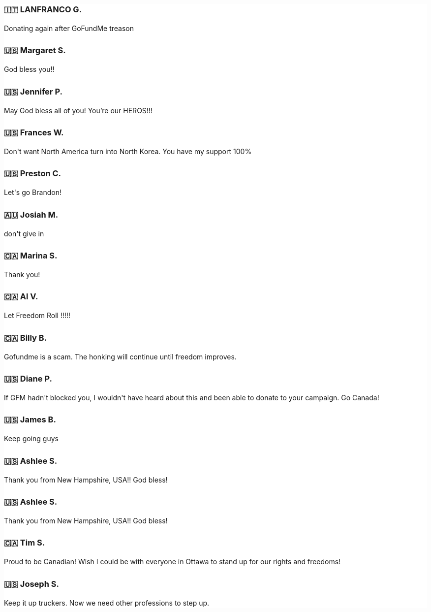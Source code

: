 ### 🇮🇹 LANFRANCO G.
Donating again after GoFundMe treason 

### 🇺🇸 Margaret  S.
God bless you!!

### 🇺🇸 Jennifer  P.
May God bless all of you! You’re our HEROS!!!

### 🇺🇸 Frances W.
Don't want North America turn into North Korea. You have my support 100%

### 🇺🇸 Preston C.
Let's go Brandon!

### 🇦🇺 Josiah M.
don't give in

### 🇨🇦 Marina S.
Thank you!

### 🇨🇦 Al V.
Let Freedom Roll !!!!!

### 🇨🇦 Billy B.
Gofundme is a scam. The honking will continue until freedom improves.

### 🇺🇸 Diane P.
If GFM hadn't blocked you, I wouldn't have heard about this and been able to donate to your campaign.   Go Canada!

### 🇺🇸 James B.
Keep going guys

### 🇺🇸 Ashlee S.
Thank you from New Hampshire, USA!! God bless!

### 🇺🇸 Ashlee S.
Thank you from New Hampshire, USA!! God bless!

### 🇨🇦 Tim S.
Proud to be Canadian!  Wish I could be with everyone in Ottawa to stand up for our rights and freedoms!

### 🇺🇸 Joseph S.
Keep it up truckers.  Now we need other professions to step up.  
